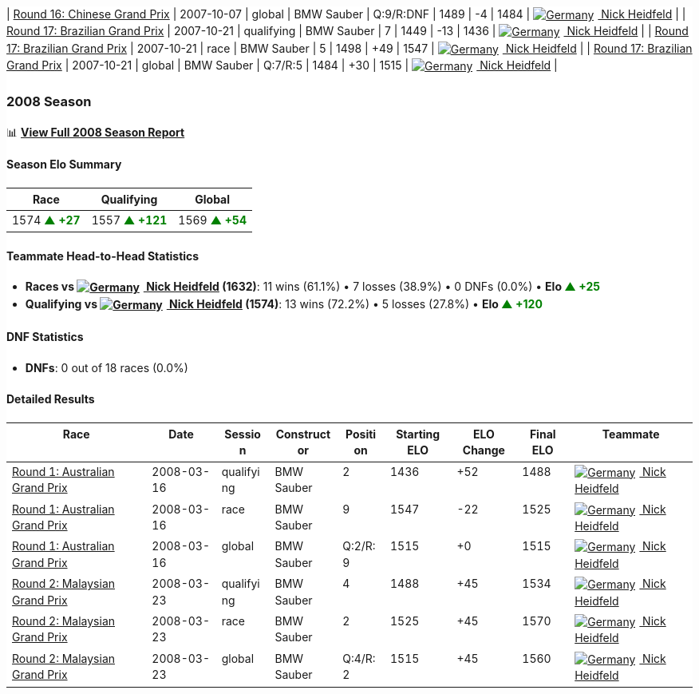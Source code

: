 | [Round 16: Chinese Grand Prix](../seasons/2007-season-report#round-16-chinese-grand-prix) | 2007-10-07 | global | BMW Sauber | Q:9/R:DNF | 1489 | -4 | 1484 | [<img src="https://upload.wikimedia.org/wikipedia/commons/b/ba/Flag_of_Germany.svg" alt="Germany" width="20" height="auto" style="vertical-align: middle; margin-right: 5px;" onerror="this.outerHTML='🇩🇪'; this.style.marginRight='5px';"/> Nick Heidfeld](nick-heidfeld) |
| [Round 17: Brazilian Grand Prix](../seasons/2007-season-report#round-17-brazilian-grand-prix) | 2007-10-21 | qualifying | BMW Sauber | 7 | 1449 | -13 | 1436 | [<img src="https://upload.wikimedia.org/wikipedia/commons/b/ba/Flag_of_Germany.svg" alt="Germany" width="20" height="auto" style="vertical-align: middle; margin-right: 5px;" onerror="this.outerHTML='🇩🇪'; this.style.marginRight='5px';"/> Nick Heidfeld](nick-heidfeld) |
| [Round 17: Brazilian Grand Prix](../seasons/2007-season-report#round-17-brazilian-grand-prix) | 2007-10-21 | race | BMW Sauber | 5 | 1498 | +49 | 1547 | [<img src="https://upload.wikimedia.org/wikipedia/commons/b/ba/Flag_of_Germany.svg" alt="Germany" width="20" height="auto" style="vertical-align: middle; margin-right: 5px;" onerror="this.outerHTML='🇩🇪'; this.style.marginRight='5px';"/> Nick Heidfeld](nick-heidfeld) |
| [Round 17: Brazilian Grand Prix](../seasons/2007-season-report#round-17-brazilian-grand-prix) | 2007-10-21 | global | BMW Sauber | Q:7/R:5 | 1484 | +30 | 1515 | [<img src="https://upload.wikimedia.org/wikipedia/commons/b/ba/Flag_of_Germany.svg" alt="Germany" width="20" height="auto" style="vertical-align: middle; margin-right: 5px;" onerror="this.outerHTML='🇩🇪'; this.style.marginRight='5px';"/> Nick Heidfeld](nick-heidfeld) |

### 2008 Season

📊 **[View Full 2008 Season Report](../seasons/2008-season-report)**

#### Season Elo Summary

| Race | Qualifying | Global |
|------|------------|--------|
| 1574 **<span style="color: green;">▲ +27</span>** | 1557 **<span style="color: green;">▲ +121</span>** | 1569 **<span style="color: green;">▲ +54</span>** |

#### Teammate Head-to-Head Statistics

- **Races vs [<img src="https://upload.wikimedia.org/wikipedia/commons/b/ba/Flag_of_Germany.svg" alt="Germany" width="20" height="auto" style="vertical-align: middle; margin-right: 5px;" onerror="this.outerHTML='🇩🇪'; this.style.marginRight='5px';"/> Nick Heidfeld](nick-heidfeld) (1632)**: 11 wins (61.1%) • 7 losses (38.9%) • 0 DNFs (0.0%) • **Elo **<span style="color: green;">▲ +25</span>****
- **Qualifying vs [<img src="https://upload.wikimedia.org/wikipedia/commons/b/ba/Flag_of_Germany.svg" alt="Germany" width="20" height="auto" style="vertical-align: middle; margin-right: 5px;" onerror="this.outerHTML='🇩🇪'; this.style.marginRight='5px';"/> Nick Heidfeld](nick-heidfeld) (1574)**: 13 wins (72.2%) • 5 losses (27.8%) • **Elo **<span style="color: green;">▲ +120</span>****


#### DNF Statistics

- **DNFs**: 0 out of 18 races (0.0%)

#### Detailed Results

| Race | Date | Session | Constructor | Position | Starting ELO | ELO Change | Final ELO | Teammate |
|------|------|---------|-------------|----------|--------------|------------|-----------|----------|
| [Round 1: Australian Grand Prix](../seasons/2008-season-report#round-1-australian-grand-prix) | 2008-03-16 | qualifying | BMW Sauber | 2 | 1436 | +52 | 1488 | [<img src="https://upload.wikimedia.org/wikipedia/commons/b/ba/Flag_of_Germany.svg" alt="Germany" width="20" height="auto" style="vertical-align: middle; margin-right: 5px;" onerror="this.outerHTML='🇩🇪'; this.style.marginRight='5px';"/> Nick Heidfeld](nick-heidfeld) |
| [Round 1: Australian Grand Prix](../seasons/2008-season-report#round-1-australian-grand-prix) | 2008-03-16 | race | BMW Sauber | 9 | 1547 | -22 | 1525 | [<img src="https://upload.wikimedia.org/wikipedia/commons/b/ba/Flag_of_Germany.svg" alt="Germany" width="20" height="auto" style="vertical-align: middle; margin-right: 5px;" onerror="this.outerHTML='🇩🇪'; this.style.marginRight='5px';"/> Nick Heidfeld](nick-heidfeld) |
| [Round 1: Australian Grand Prix](../seasons/2008-season-report#round-1-australian-grand-prix) | 2008-03-16 | global | BMW Sauber | Q:2/R:9 | 1515 | +0 | 1515 | [<img src="https://upload.wikimedia.org/wikipedia/commons/b/ba/Flag_of_Germany.svg" alt="Germany" width="20" height="auto" style="vertical-align: middle; margin-right: 5px;" onerror="this.outerHTML='🇩🇪'; this.style.marginRight='5px';"/> Nick Heidfeld](nick-heidfeld) |
| [Round 2: Malaysian Grand Prix](../seasons/2008-season-report#round-2-malaysian-grand-prix) | 2008-03-23 | qualifying | BMW Sauber | 4 | 1488 | +45 | 1534 | [<img src="https://upload.wikimedia.org/wikipedia/commons/b/ba/Flag_of_Germany.svg" alt="Germany" width="20" height="auto" style="vertical-align: middle; margin-right: 5px;" onerror="this.outerHTML='🇩🇪'; this.style.marginRight='5px';"/> Nick Heidfeld](nick-heidfeld) |
| [Round 2: Malaysian Grand Prix](../seasons/2008-season-report#round-2-malaysian-grand-prix) | 2008-03-23 | race | BMW Sauber | 2 | 1525 | +45 | 1570 | [<img src="https://upload.wikimedia.org/wikipedia/commons/b/ba/Flag_of_Germany.svg" alt="Germany" width="20" height="auto" style="vertical-align: middle; margin-right: 5px;" onerror="this.outerHTML='🇩🇪'; this.style.marginRight='5px';"/> Nick Heidfeld](nick-heidfeld) |
| [Round 2: Malaysian Grand Prix](../seasons/2008-season-report#round-2-malaysian-grand-prix) | 2008-03-23 | global | BMW Sauber | Q:4/R:2 | 1515 | +45 | 1560 | [<img src="https://upload.wikimedia.org/wikipedia/commons/b/ba/Flag_of_Germany.svg" alt="Germany" width="20" height="auto" style="vertical-align: middle; margin-right: 5px;" onerror="this.outerHTML='🇩🇪'; this.style.marginRight='5px';"/> Nick Heidfeld](nick-heidfeld) |